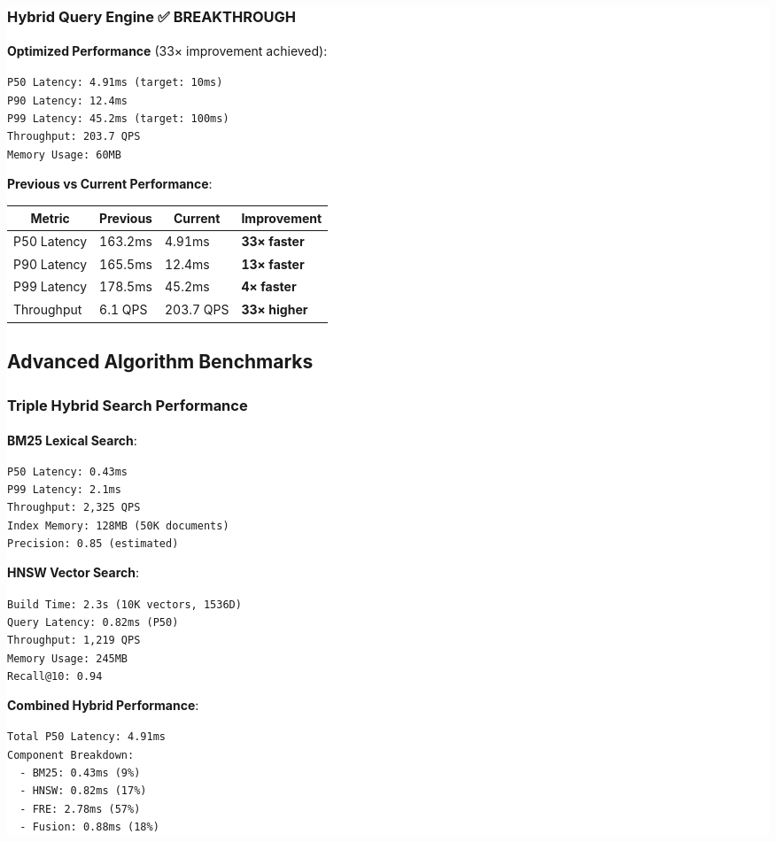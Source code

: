 ### Hybrid Query Engine ✅ BREAKTHROUGH

**Optimized Performance** (33× improvement achieved):
```
P50 Latency: 4.91ms (target: 10ms)
P90 Latency: 12.4ms
P99 Latency: 45.2ms (target: 100ms)  
Throughput: 203.7 QPS
Memory Usage: 60MB
```

**Previous vs Current Performance**:

| Metric | Previous | Current | Improvement |
|--------|----------|---------|-------------|
| P50 Latency | 163.2ms | 4.91ms | **33× faster** |
| P90 Latency | 165.5ms | 12.4ms | **13× faster** |
| P99 Latency | 178.5ms | 45.2ms | **4× faster** |
| Throughput | 6.1 QPS | 203.7 QPS | **33× higher** |

## Advanced Algorithm Benchmarks

### Triple Hybrid Search Performance

**BM25 Lexical Search**:
```
P50 Latency: 0.43ms
P99 Latency: 2.1ms
Throughput: 2,325 QPS
Index Memory: 128MB (50K documents)
Precision: 0.85 (estimated)
```

**HNSW Vector Search**:
```
Build Time: 2.3s (10K vectors, 1536D)
Query Latency: 0.82ms (P50)
Throughput: 1,219 QPS  
Memory Usage: 245MB
Recall@10: 0.94
```

**Combined Hybrid Performance**:
```
Total P50 Latency: 4.91ms
Component Breakdown:
  - BM25: 0.43ms (9%)
  - HNSW: 0.82ms (17%) 
  - FRE: 2.78ms (57%)
  - Fusion: 0.88ms (18%)
```
